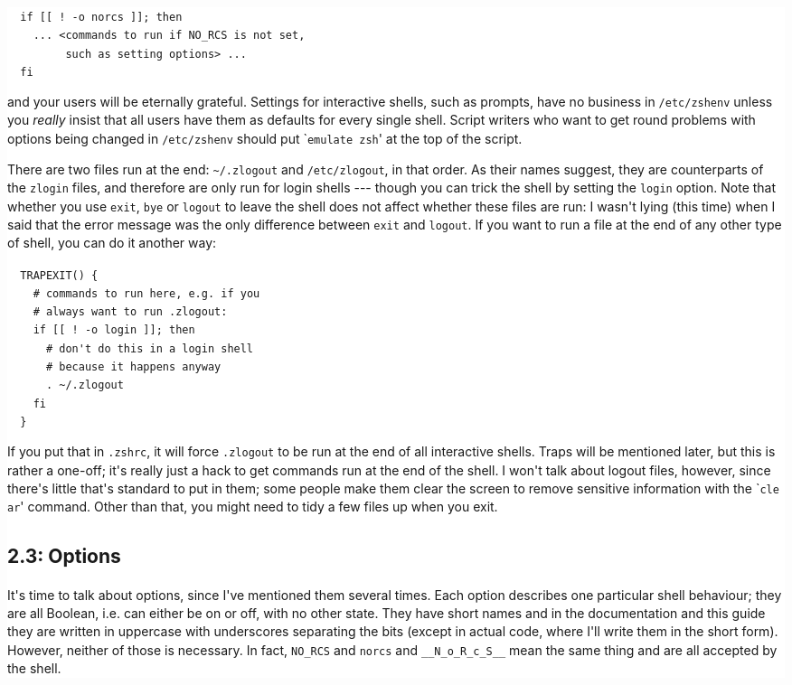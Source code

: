      if [[ ! -o norcs ]]; then
        ... <commands to run if NO_RCS is not set, 
             such as setting options> ...
      fi

and your users will be eternally grateful. Settings for interactive
shells, such as prompts, have no business in `/etc/zshenv` unless you
*really* insist that all users have them as defaults for every single
shell. Script writers who want to get round problems with options being
changed in `/etc/zshenv` should put \``emulate zsh`' at the top of the
script.

There are two files run at the end: `~/.zlogout` and `/etc/zlogout`, in
that order. As their names suggest, they are counterparts of the
`zlogin` files, and therefore are only run for login shells --- though
you can trick the shell by setting the `login` option. Note that whether
you use `exit`, `bye` or `logout` to leave the shell does not affect
whether these files are run: I wasn't lying (this time) when I said that
the error message was the only difference between `exit` and `logout`.
If you want to run a file at the end of any other type of shell, you can
do it another way:

      TRAPEXIT() {
        # commands to run here, e.g. if you 
        # always want to run .zlogout:
        if [[ ! -o login ]]; then
          # don't do this in a login shell
          # because it happens anyway
          . ~/.zlogout
        fi
      }

If you put that in `.zshrc`, it will force `.zlogout` to be run at the
end of all interactive shells. Traps will be mentioned later, but this
is rather a one-off; it's really just a hack to get commands run at the
end of the shell. I won't talk about logout files, however, since
there's little that's standard to put in them; some people make them
clear the screen to remove sensitive information with the \``clear`'
command. Other than that, you might need to tidy a few files up when you
exit.

2.3: Options
------------

It's time to talk about options, since I've mentioned them several
times. Each option describes one particular shell behaviour; they are
all Boolean, i.e. can either be on or off, with no other state. They
have short names and in the documentation and this guide they are
written in uppercase with underscores separating the bits (except in
actual code, where I'll write them in the short form). However, neither
of those is necessary. In fact, `NO_RCS` and `norcs` and `__N_o_R_c_S__`
mean the same thing and are all accepted by the shell.
